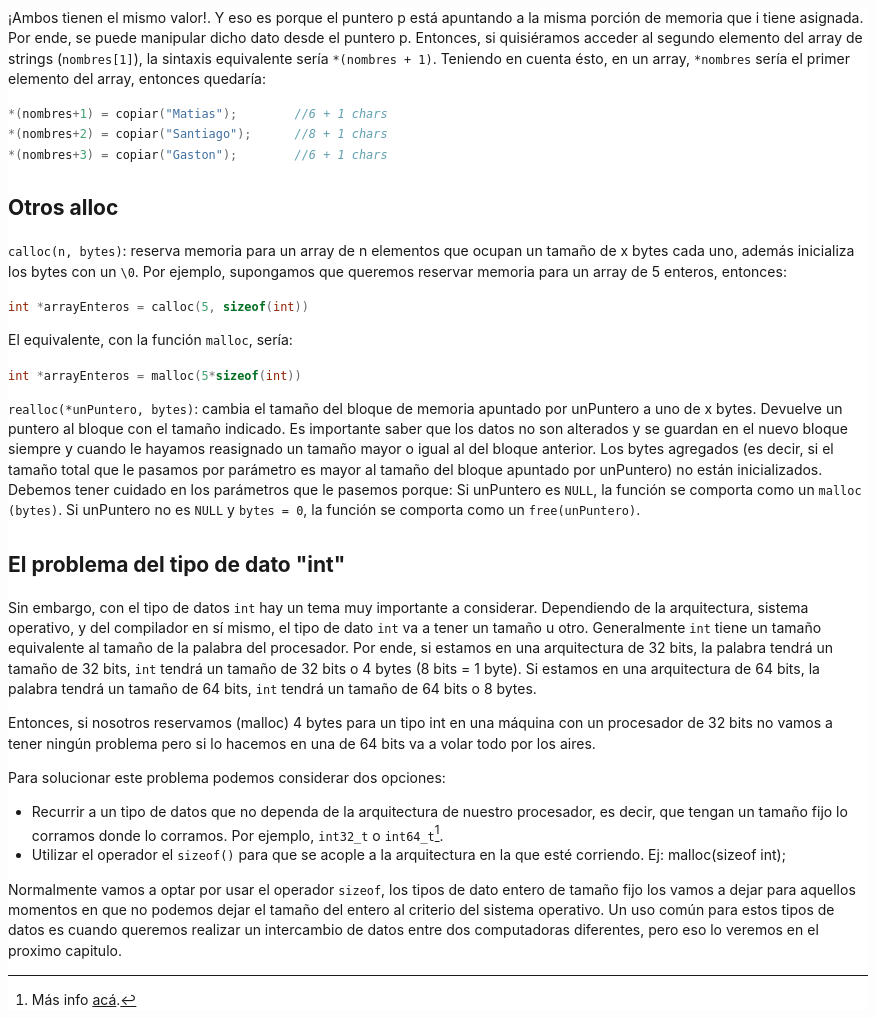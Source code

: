 ¡Ambos tienen el mismo valor!. Y eso es porque el puntero p está apuntando a la misma porción de memoria que i tiene asignada. Por ende, se puede manipular dicho dato desde el puntero p.
Entonces, si quisiéramos acceder al segundo elemento del array de strings (`nombres[1]`), la sintaxis equivalente sería `*(nombres + 1)`. Teniendo en cuenta ésto, en un array, `*nombres` sería el primer elemento del array, entonces quedaría:

```c
*(nombres+1) = copiar("Matias");		//6 + 1 chars
*(nombres+2) = copiar("Santiago");		//8 + 1 chars
*(nombres+3) = copiar("Gaston");		//6 + 1 chars
```

## Otros alloc

`calloc(n, bytes)`: reserva memoria para un array de n elementos que ocupan un tamaño de x bytes cada uno, además inicializa los bytes con un `\0`. Por ejemplo, supongamos que queremos reservar memoria para un array de 5 enteros, entonces:
```c
int *arrayEnteros = calloc(5, sizeof(int))
```
El equivalente, con la función `malloc`, sería:
```c
int *arrayEnteros = malloc(5*sizeof(int))
```
`realloc(*unPuntero, bytes)`: cambia el tamaño del bloque de memoria apuntado por unPuntero a uno de x bytes. Devuelve un puntero al bloque con el tamaño indicado. Es importante saber que los datos no son alterados y se guardan en el nuevo bloque siempre y cuando le hayamos reasignado un tamaño mayor o igual al del bloque anterior.  Los bytes agregados (es decir, si el tamaño total que le pasamos por parámetro es mayor al tamaño del bloque apuntado por unPuntero) no están inicializados.
Debemos tener cuidado en los parámetros que le pasemos porque:
Si unPuntero es `NULL`, la función se comporta como un `malloc(bytes)`.
Si unPuntero no es `NULL` y `bytes = 0`, la función se comporta como un `free(unPuntero)`.

## El problema del tipo de dato "int"

Sin embargo, con el tipo de datos `int` hay un tema muy importante a considerar. Dependiendo de la arquitectura, sistema operativo, y del compilador en sí mismo, el tipo de dato `int` va a tener un tamaño u otro. Generalmente `int` tiene un tamaño equivalente al tamaño de la palabra del procesador. Por ende, si estamos en una arquitectura de 32 bits, la palabra tendrá un tamaño de 32 bits, `int` tendrá un tamaño de 32 bits o 4 bytes (8 bits = 1 byte). Si estamos en una arquitectura de 64 bits, la palabra tendrá un tamaño de 64 bits, `int` tendrá un tamaño de 64 bits o 8 bytes.

Entonces, si nosotros reservamos (malloc) 4 bytes para un tipo int en una máquina con un procesador de 32 bits no vamos a tener ningún problema pero si lo hacemos en una de 64 bits va a volar todo por los aires.

Para solucionar este problema podemos considerar dos opciones:
- Recurrir a un tipo de datos que no dependa de la arquitectura de nuestro procesador, es decir, que tengan un tamaño fijo lo corramos donde lo corramos. Por ejemplo, `int32_t` o `int64_t`[^14].
- Utilizar el operador el `sizeof()` para que se acople a la arquitectura en la que esté corriendo. Ej: malloc(sizeof int);

Normalmente vamos a optar por usar el operador `sizeof`, los tipos de dato entero de tamaño fijo los vamos a dejar para aquellos momentos en que no podemos dejar el tamaño del entero al criterio del sistema operativo. Un uso común para estos tipos de datos es cuando queremos realizar un intercambio de datos entre dos computadoras diferentes, pero eso lo veremos en el proximo capitulo.


[^1]: Ojo, no nos estamos refiriendo al esquema de segmentación para el manejo de la memoria.
[^2]: En el próximo capítulo se definirá el concepto de puntero.
[^3]: Por ejemplo, registros de la CPU al momento de la ejecución del proceso.
[^4]: En el comic original, el narrador es quien dice esta frase al final del primer volumen /NERD.
[^5]: La traducción correcta de library es biblioteca y NO “librería”.
[^6]: `malloc()` es una abreviatura de “**m**emory **allo**cate”.
[^7]: En C89 estábamos obligados, cada vez que llamábamos a malloc, a castear el puntero retornado por malloc al tipo de dato que estemos usando. En C99 esto ya no es necesario.
[^8]: Si corremos ésto en una computadora con un sistema operativo y compilador de 32 bits no vamos a tener problemas. Sin embargo, si nuestro sistema operativo/compilador es de otra cantidad (64 bits) vamos a tener problemas. [Acá está explicado](#el-problema-del-tipo-de-dato-"int").
[^9]: [Dereference operator](http://en.wikipedia.org/wiki/Dereference_operator)
[^10]: Ojo, son dos caracteres: - y > (menos y mayor). No busques un caracter que sea la flecha :)
[^11]: [memcpy(dest, source, length)](https://linux.die.net/man/3/memcpy), donde dest es la variable donde se guardará el dato copiado, source es la variable de donde se copiará los datos y length la cantidad de bytes que deseamos copiar.
[^12]: Un **string** se diferencia de un **stream** en que al final del array de caracteres hay un carácter especial ‘\0’ que indica fin de cadena. Como nuestro objetivo es copiar un string, debemos agregar éste caracter a mano.
[^13]: En realidad, cualquier operación de reserva de memoria dinámica, como calloc(), malloc() o realloc().
[^14]: Más info [acá](http://www.nongnu.org/avr-libc/user-manual/group__avr__stdint.html).